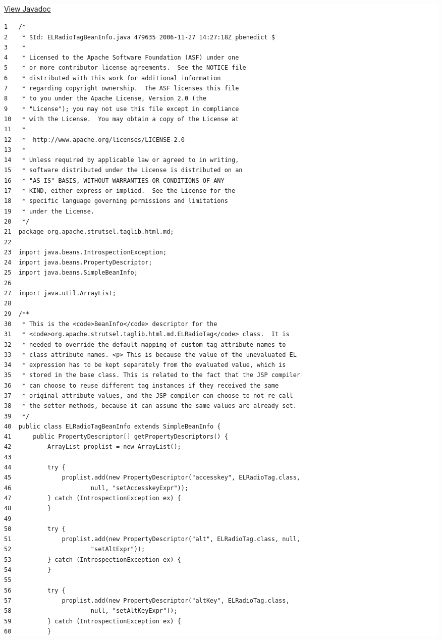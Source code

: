 [View Javadoc](../../../../../../apidocs/org/apache/strutsel/taglib.html.md/ELRadioTagBeanInfo.html)


    1   /*
    2    * $Id: ELRadioTagBeanInfo.java 479635 2006-11-27 14:27:18Z pbenedict $
    3    *
    4    * Licensed to the Apache Software Foundation (ASF) under one
    5    * or more contributor license agreements.  See the NOTICE file
    6    * distributed with this work for additional information
    7    * regarding copyright ownership.  The ASF licenses this file
    8    * to you under the Apache License, Version 2.0 (the
    9    * "License"); you may not use this file except in compliance
    10   * with the License.  You may obtain a copy of the License at
    11   *
    12   *  http://www.apache.org/licenses/LICENSE-2.0
    13   *
    14   * Unless required by applicable law or agreed to in writing,
    15   * software distributed under the License is distributed on an
    16   * "AS IS" BASIS, WITHOUT WARRANTIES OR CONDITIONS OF ANY
    17   * KIND, either express or implied.  See the License for the
    18   * specific language governing permissions and limitations
    19   * under the License.
    20   */
    21  package org.apache.strutsel.taglib.html.md;
    22  
    23  import java.beans.IntrospectionException;
    24  import java.beans.PropertyDescriptor;
    25  import java.beans.SimpleBeanInfo;
    26  
    27  import java.util.ArrayList;
    28  
    29  /**
    30   * This is the <code>BeanInfo</code> descriptor for the
    31   * <code>org.apache.strutsel.taglib.html.md.ELRadioTag</code> class.  It is
    32   * needed to override the default mapping of custom tag attribute names to
    33   * class attribute names. <p> This is because the value of the unevaluated EL
    34   * expression has to be kept separately from the evaluated value, which is
    35   * stored in the base class. This is related to the fact that the JSP compiler
    36   * can choose to reuse different tag instances if they received the same
    37   * original attribute values, and the JSP compiler can choose to not re-call
    38   * the setter methods, because it can assume the same values are already set.
    39   */
    40  public class ELRadioTagBeanInfo extends SimpleBeanInfo {
    41      public PropertyDescriptor[] getPropertyDescriptors() {
    42          ArrayList proplist = new ArrayList();
    43  
    44          try {
    45              proplist.add(new PropertyDescriptor("accesskey", ELRadioTag.class,
    46                      null, "setAccesskeyExpr"));
    47          } catch (IntrospectionException ex) {
    48          }
    49  
    50          try {
    51              proplist.add(new PropertyDescriptor("alt", ELRadioTag.class, null,
    52                      "setAltExpr"));
    53          } catch (IntrospectionException ex) {
    54          }
    55  
    56          try {
    57              proplist.add(new PropertyDescriptor("altKey", ELRadioTag.class,
    58                      null, "setAltKeyExpr"));
    59          } catch (IntrospectionException ex) {
    60          }